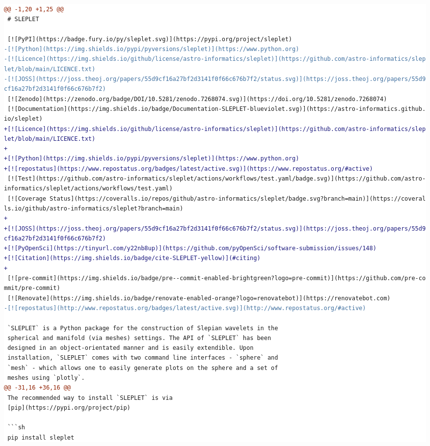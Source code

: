 ```diff
@@ -1,20 +1,25 @@
 # SLEPLET
 
 [![PyPI](https://badge.fury.io/py/sleplet.svg)](https://pypi.org/project/sleplet)
-[![Python](https://img.shields.io/pypi/pyversions/sleplet)](https://www.python.org)
-[![Licence](https://img.shields.io/github/license/astro-informatics/sleplet)](https://github.com/astro-informatics/sleplet/blob/main/LICENCE.txt)
-[![JOSS](https://joss.theoj.org/papers/55d9cf16a27bf2d3141f0f66c676b7f2/status.svg)](https://joss.theoj.org/papers/55d9cf16a27bf2d3141f0f66c676b7f2)
 [![Zenodo](https://zenodo.org/badge/DOI/10.5281/zenodo.7268074.svg)](https://doi.org/10.5281/zenodo.7268074)
 [![Documentation](https://img.shields.io/badge/Documentation-SLEPLET-blueviolet.svg)](https://astro-informatics.github.io/sleplet)
+[![Licence](https://img.shields.io/github/license/astro-informatics/sleplet)](https://github.com/astro-informatics/sleplet/blob/main/LICENCE.txt)
+
+[![Python](https://img.shields.io/pypi/pyversions/sleplet)](https://www.python.org)
+[![repostatus](https://www.repostatus.org/badges/latest/active.svg)](https://www.repostatus.org/#active)
 [![Test](https://github.com/astro-informatics/sleplet/actions/workflows/test.yaml/badge.svg)](https://github.com/astro-informatics/sleplet/actions/workflows/test.yaml)
 [![Coverage Status](https://coveralls.io/repos/github/astro-informatics/sleplet/badge.svg?branch=main)](https://coveralls.io/github/astro-informatics/sleplet?branch=main)
+
+[![JOSS](https://joss.theoj.org/papers/55d9cf16a27bf2d3141f0f66c676b7f2/status.svg)](https://joss.theoj.org/papers/55d9cf16a27bf2d3141f0f66c676b7f2)
+[![PyOpenSci](https://tinyurl.com/y22nb8up)](https://github.com/pyOpenSci/software-submission/issues/148)
+[![Citation](https://img.shields.io/badge/cite-SLEPLET-yellow)](#citing)
+
 [![pre-commit](https://img.shields.io/badge/pre--commit-enabled-brightgreen?logo=pre-commit)](https://github.com/pre-commit/pre-commit)
 [![Renovate](https://img.shields.io/badge/renovate-enabled-orange?logo=renovatebot)](https://renovatebot.com)
-[![repostatus](http://www.repostatus.org/badges/latest/active.svg)](http://www.repostatus.org/#active)
 
 `SLEPLET` is a Python package for the construction of Slepian wavelets in the
 spherical and manifold (via meshes) settings. The API of `SLEPLET` has been
 designed in an object-orientated manner and is easily extendible. Upon
 installation, `SLEPLET` comes with two command line interfaces - `sphere` and
 `mesh` - which allows one to easily generate plots on the sphere and a set of
 meshes using `plotly`.
@@ -31,16 +36,16 @@
 The recommended way to install `SLEPLET` is via
 [pip](https://pypi.org/project/pip)
 
 ```sh
 pip install sleplet
 ```
 